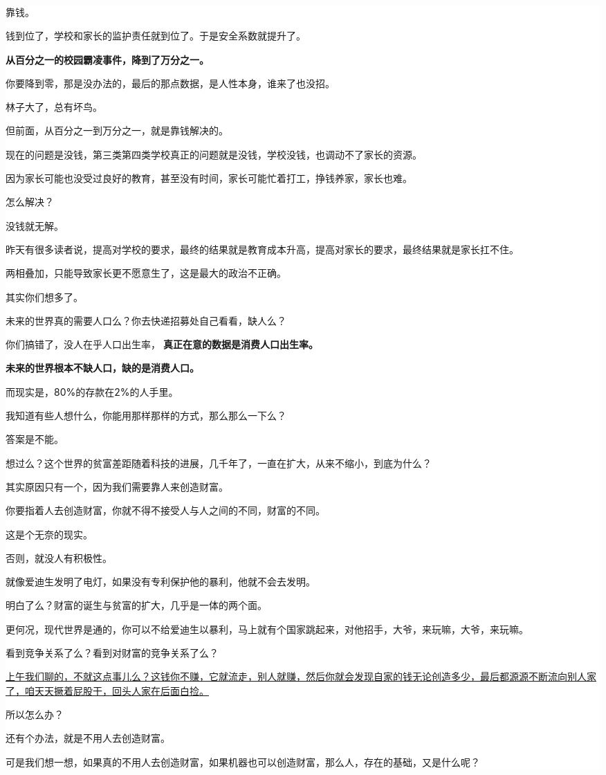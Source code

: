 靠钱。

钱到位了，学校和家长的监护责任就到位了。于是安全系数就提升了。

 **从百分之一的校园霸凌事件，降到了万分之一。**  

你要降到零，那是没办法的，最后的那点数据，是人性本身，谁来了也没招。

林子大了，总有坏鸟。

但前面，从百分之一到万分之一，就是靠钱解决的。

现在的问题是没钱，第三类第四类学校真正的问题就是没钱，学校没钱，也调动不了家长的资源。  

因为家长可能也没受过良好的教育，甚至没有时间，家长可能忙着打工，挣钱养家，家长也难。

怎么解决？  

没钱就无解。

昨天有很多读者说，提高对学校的要求，最终的结果就是教育成本升高，提高对家长的要求，最终结果就是家长扛不住。  

两相叠加，只能导致家长更不愿意生了，这是最大的政治不正确。

其实你们想多了。

未来的世界真的需要人口么？你去快递招募处自己看看，缺人么？  

你们搞错了，没人在乎人口出生率， **真正在意的数据是消费人口出生率。**

 **未来的世界根本不缺人口，缺的是消费人口。**

而现实是，80%的存款在2%的人手里。

我知道有些人想什么，你能用那样那样的方式，那么那么一下么？

答案是不能。

想过么？这个世界的贫富差距随着科技的进展，几千年了，一直在扩大，从来不缩小，到底为什么？

其实原因只有一个，因为我们需要靠人来创造财富。  

你要指着人去创造财富，你就不得不接受人与人之间的不同，财富的不同。  

这是个无奈的现实。  

否则，就没人有积极性。

就像爱迪生发明了电灯，如果没有专利保护他的暴利，他就不会去发明。

明白了么？财富的诞生与贫富的扩大，几乎是一体的两个面。  

更何况，现代世界是通的，你可以不给爱迪生以暴利，马上就有个国家跳起来，对他招手，大爷，来玩嘛，大爷，来玩嘛。  

看到竞争关系了么？看到对财富的竞争关系了么？

[上午我们聊的，不就这点事儿么？这钱你不赚，它就流走，别人就赚，然后你就会发现自家的钱无论创造多少，最后都源源不断流向别人家了，咱天天撅着屁股干，回头人家在后面白捡。](http://mp.weixin.qq.com/s?__biz=MzU0MjYwNDU2Mw==&mid=2247514197&idx=2&sn=8c25f7424374cdadfa3dfb6d337a7ca3&chksm=fb1ad429cc6d5d3f408389ccd4a54ea4967f1e5278c4734bf627b1f8929e647b3cd099c2f1e1&scene=21#wechat_redirect)

所以怎么办？

还有个办法，就是不用人去创造财富。

可是我们想一想，如果真的不用人去创造财富，如果机器也可以创造财富，那么人，存在的基础，又是什么呢？  
